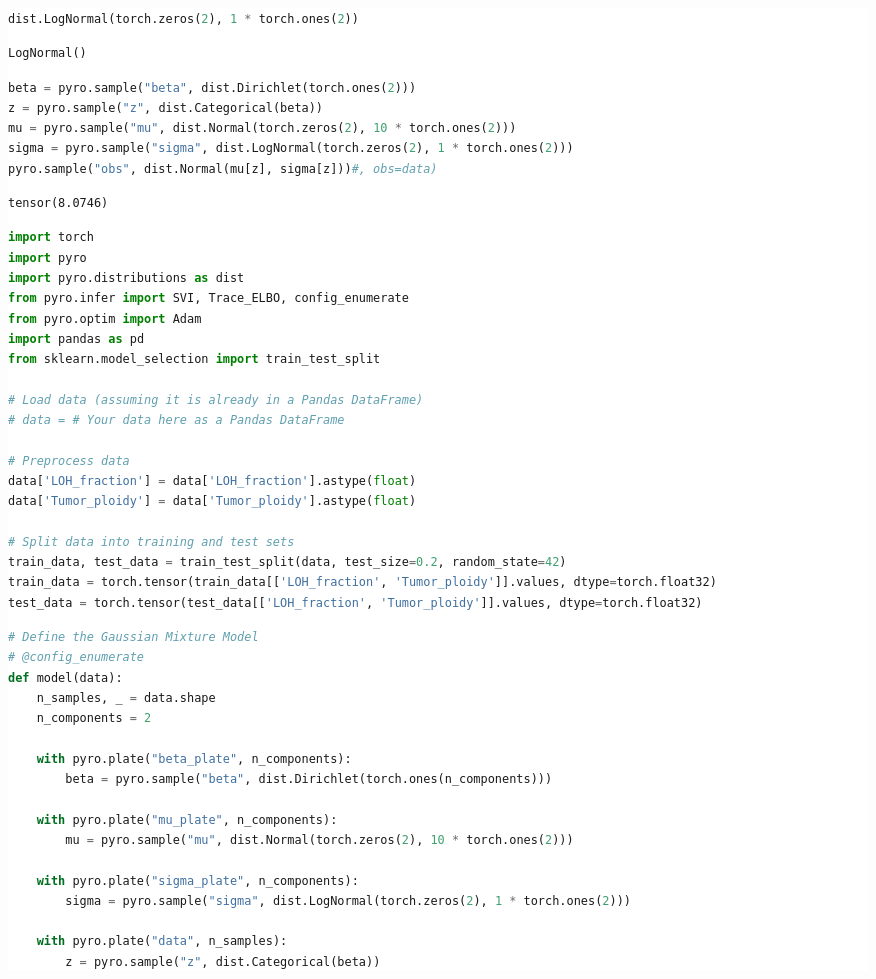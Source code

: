 </table>
</div>




```python
dist.LogNormal(torch.zeros(2), 1 * torch.ones(2))
```




    LogNormal()




```python
beta = pyro.sample("beta", dist.Dirichlet(torch.ones(2)))
z = pyro.sample("z", dist.Categorical(beta))
mu = pyro.sample("mu", dist.Normal(torch.zeros(2), 10 * torch.ones(2)))
sigma = pyro.sample("sigma", dist.LogNormal(torch.zeros(2), 1 * torch.ones(2)))
pyro.sample("obs", dist.Normal(mu[z], sigma[z]))#, obs=data)
```




    tensor(8.0746)




```python
import torch
import pyro
import pyro.distributions as dist
from pyro.infer import SVI, Trace_ELBO, config_enumerate
from pyro.optim import Adam
import pandas as pd
from sklearn.model_selection import train_test_split

# Load data (assuming it is already in a Pandas DataFrame)
# data = # Your data here as a Pandas DataFrame

# Preprocess data
data['LOH_fraction'] = data['LOH_fraction'].astype(float)
data['Tumor_ploidy'] = data['Tumor_ploidy'].astype(float)

# Split data into training and test sets
train_data, test_data = train_test_split(data, test_size=0.2, random_state=42)
train_data = torch.tensor(train_data[['LOH_fraction', 'Tumor_ploidy']].values, dtype=torch.float32)
test_data = torch.tensor(test_data[['LOH_fraction', 'Tumor_ploidy']].values, dtype=torch.float32)
```


```python
# Define the Gaussian Mixture Model
# @config_enumerate
def model(data):
    n_samples, _ = data.shape
    n_components = 2

    with pyro.plate("beta_plate", n_components):
        beta = pyro.sample("beta", dist.Dirichlet(torch.ones(n_components)))

    with pyro.plate("mu_plate", n_components):
        mu = pyro.sample("mu", dist.Normal(torch.zeros(2), 10 * torch.ones(2)))

    with pyro.plate("sigma_plate", n_components):
        sigma = pyro.sample("sigma", dist.LogNormal(torch.zeros(2), 1 * torch.ones(2)))

    with pyro.plate("data", n_samples):
        z = pyro.sample("z", dist.Categorical(beta))
```